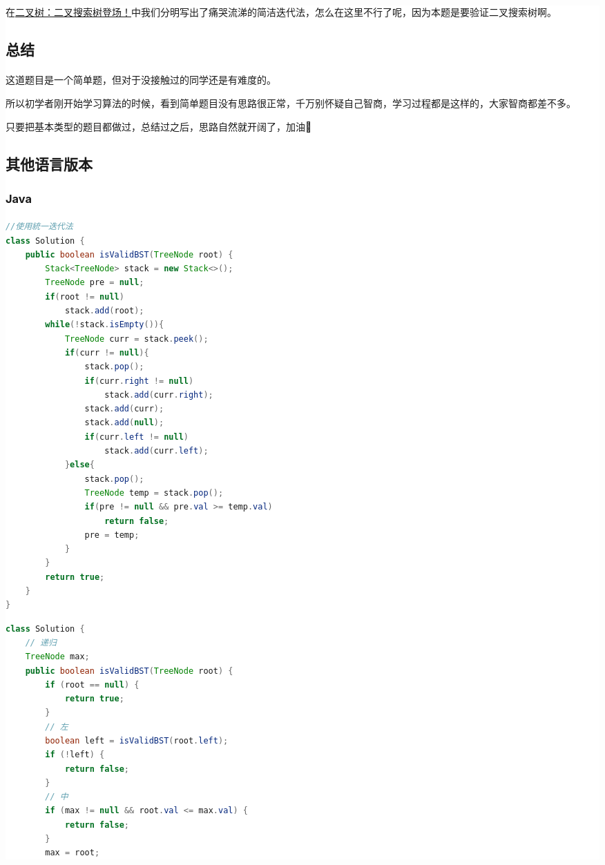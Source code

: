 在[二叉树：二叉搜索树登场！](https://programmercarl.com/0700.二叉搜索树中的搜索.html)中我们分明写出了痛哭流涕的简洁迭代法，怎么在这里不行了呢，因为本题是要验证二叉搜索树啊。

## 总结

这道题目是一个简单题，但对于没接触过的同学还是有难度的。

所以初学者刚开始学习算法的时候，看到简单题目没有思路很正常，千万别怀疑自己智商，学习过程都是这样的，大家智商都差不多。

只要把基本类型的题目都做过，总结过之后，思路自然就开阔了，加油💪 


## 其他语言版本


### Java 

```Java
//使用統一迭代法
class Solution {
    public boolean isValidBST(TreeNode root) {
        Stack<TreeNode> stack = new Stack<>();
        TreeNode pre = null;
        if(root != null)
            stack.add(root);        
        while(!stack.isEmpty()){
            TreeNode curr = stack.peek();
            if(curr != null){
                stack.pop();
                if(curr.right != null)
                    stack.add(curr.right);
                stack.add(curr);
                stack.add(null);
                if(curr.left != null)
                    stack.add(curr.left);
            }else{
                stack.pop();
                TreeNode temp = stack.pop();
                if(pre != null && pre.val >= temp.val)
                    return false;
                pre = temp;
            }
        }
        return true;
    }
}
```
```Java
class Solution {
    // 递归
    TreeNode max;
    public boolean isValidBST(TreeNode root) {
        if (root == null) {
            return true;
        }
        // 左
        boolean left = isValidBST(root.left);
        if (!left) {
            return false;
        }
        // 中
        if (max != null && root.val <= max.val) {
            return false;
        }
        max = root;
```